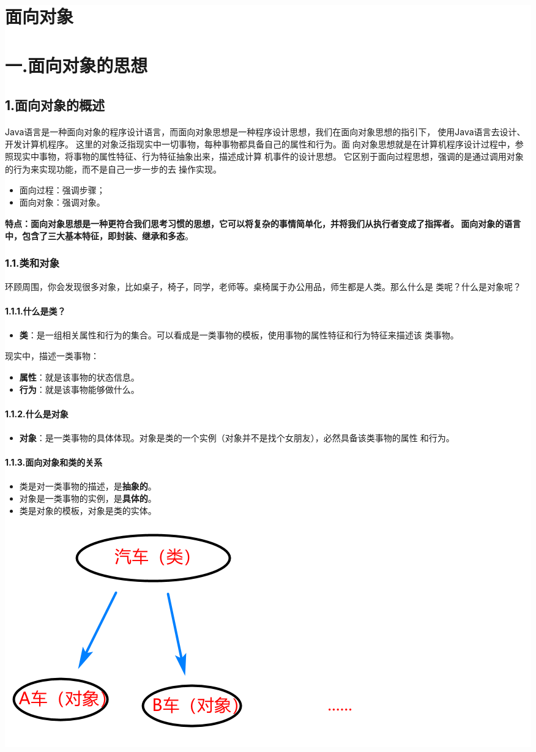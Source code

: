 [^JAVA-Michealzou@126.com]: 

# 面向对象

# 一.面向对象的思想

## 1.面向对象的概述

​	Java语言是一种面向对象的程序设计语言，而面向对象思想是一种程序设计思想，我们在面向对象思想的指引下， 使用Java语言去设计、开发计算机程序。 这里的对象泛指现实中一切事物，每种事物都具备自己的属性和行为。面 向对象思想就是在计算机程序设计过程中，参照现实中事物，将事物的属性特征、行为特征抽象出来，描述成计算 机事件的设计思想。 它区别于面向过程思想，强调的是通过调用对象的行为来实现功能，而不是自己一步一步的去 操作实现。

- 面向过程：强调步骤；
- 面向对象：强调对象。

**特点：**面向对象思想是一种更符合我们思考习惯的思想，它可以将复杂的事情简单化，并将我们从执行者变成了指挥者。 面向对象的语言中，包含了三大基本特征，即**封装、继承和多态**。

### 1.1.类和对象

​	环顾周围，你会发现很多对象，比如桌子，椅子，同学，老师等。桌椅属于办公用品，师生都是人类。那么什么是 类呢？什么是对象呢？

#### 1.1.1.什么是类？

- **类**：是一组相关属性和行为的集合。可以看成是一类事物的模板，使用事物的属性特征和行为特征来描述该 类事物。

现实中，描述一类事物：

- **属性**：就是该事物的状态信息。 
- **行为**：就是该事物能够做什么。

#### 1.1.2.什么是对象

- **对象**：是一类事物的具体体现。对象是类的一个实例（对象并不是找个女朋友），必然具备该类事物的属性 和行为。

#### 1.1.3.面向对象和类的关系

- 类是对一类事物的描述，是**抽象的**。 
- 对象是一类事物的实例，是**具体的**。
-  类是对象的模板，对象是类的实体。

![](面向对象.assets/image001.png)
